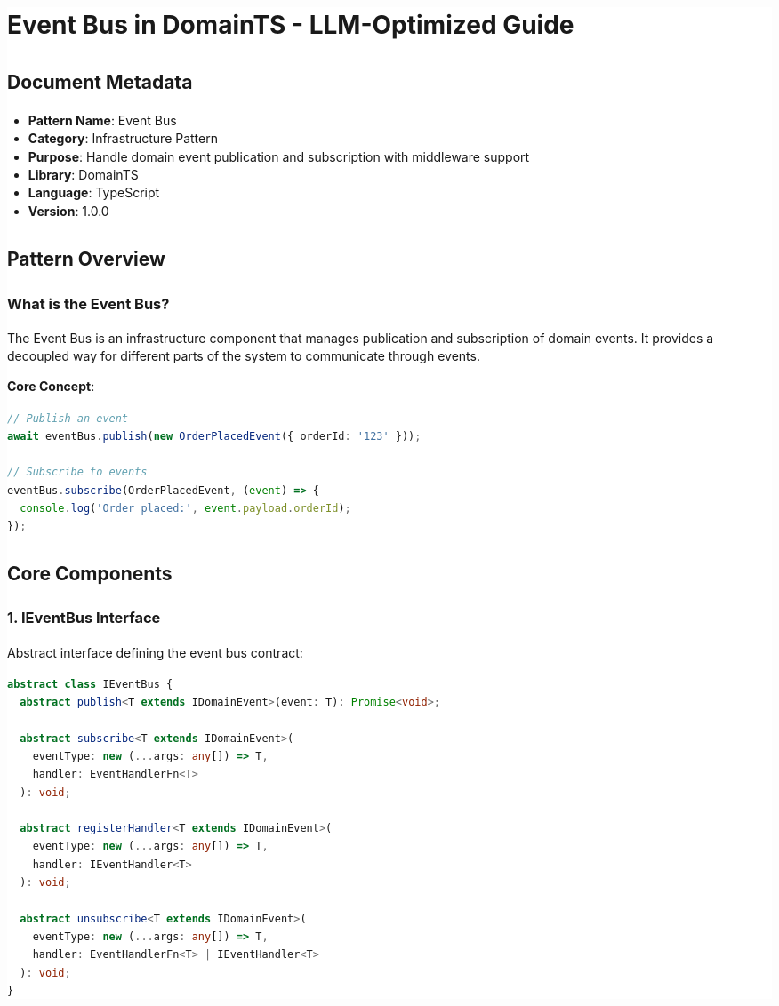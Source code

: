 # Event Bus in DomainTS - LLM-Optimized Guide

## Document Metadata

- **Pattern Name**: Event Bus
- **Category**: Infrastructure Pattern
- **Purpose**: Handle domain event publication and subscription with middleware support
- **Library**: DomainTS
- **Language**: TypeScript
- **Version**: 1.0.0

## Pattern Overview

### What is the Event Bus?

The Event Bus is an infrastructure component that manages publication and subscription of domain events. It provides a decoupled way for different parts of the system to communicate through events.

**Core Concept**:
```typescript
// Publish an event
await eventBus.publish(new OrderPlacedEvent({ orderId: '123' }));

// Subscribe to events
eventBus.subscribe(OrderPlacedEvent, (event) => {
  console.log('Order placed:', event.payload.orderId);
});
```

## Core Components

### 1. IEventBus Interface

Abstract interface defining the event bus contract:

```typescript
abstract class IEventBus {
  abstract publish<T extends IDomainEvent>(event: T): Promise<void>;
  
  abstract subscribe<T extends IDomainEvent>(
    eventType: new (...args: any[]) => T,
    handler: EventHandlerFn<T>
  ): void;
  
  abstract registerHandler<T extends IDomainEvent>(
    eventType: new (...args: any[]) => T,
    handler: IEventHandler<T>
  ): void;
  
  abstract unsubscribe<T extends IDomainEvent>(
    eventType: new (...args: any[]) => T,
    handler: EventHandlerFn<T> | IEventHandler<T>
  ): void;
}
```
